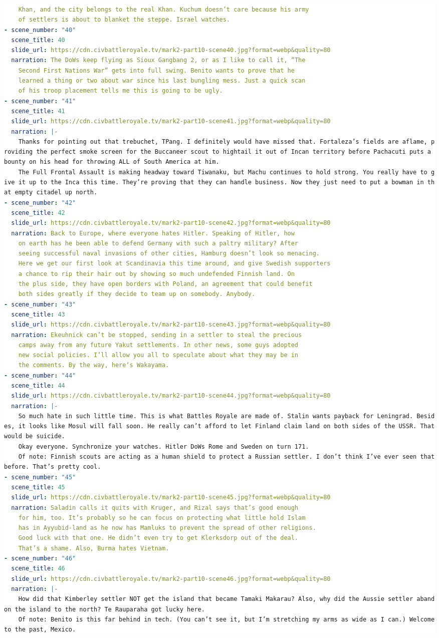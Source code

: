 ```yaml
    Khan, and the city belongs to the real Khan. Kuchum doesn’t care because his army
    of settlers is about to blanket the steppe. Israel watches.
- scene_number: "40"
  scene_title: 40
  slide_url: https://cdn.civbattleroyale.tv/mark2-part10-scene40.jpg?format=webp&quality=80
  narration: The DoWs keep flying as Sioux Gangbang 2, or as I like to call it, “The
    Second First Nations War” gets into full swing. Benito wants to prove that he
    learned a thing or two about war since his last bungling mess. Just a quick scan
    of his troop placement tells me this is going to be ugly.
- scene_number: "41"
  scene_title: 41
  slide_url: https://cdn.civbattleroyale.tv/mark2-part10-scene41.jpg?format=webp&quality=80
  narration: |-
    Thanks for pointing out that trebuchet, TPang. I definitely would have missed that. Fortaleza’s fields are aflame, providing the perfect smoke screen for the Buccaneer scout to hightail it out of Incan territory before Pachacuti puts a bounty on his head for throwing ALL of South America at him.
    The Full Frontal Assault is making headway toward Tiwanaku, but Machu continues to hold strong. You really have to give it up to the Inca this time. They’re proving that they can handle business. Now they just need to put a bowman in that empty citadel up north.
- scene_number: "42"
  scene_title: 42
  slide_url: https://cdn.civbattleroyale.tv/mark2-part10-scene42.jpg?format=webp&quality=80
  narration: Back to Europe, where everyone hates Hitler. Speaking of Hitler, how
    on earth has he been able to defend Germany with such a paltry military? After
    seeing successful naval invasions of other cities, Hamburg doesn’t look so menacing.
    Here we get our first look at Scandinavia this time around, and give Swedish supporters
    a chance to rip their hair out by showing so much undefended Finnish land. On
    the plus side, they have open borders with Poland, an agreement that could benefit
    both sides greatly if they decide to team up on somebody. Anybody.
- scene_number: "43"
  scene_title: 43
  slide_url: https://cdn.civbattleroyale.tv/mark2-part10-scene43.jpg?format=webp&quality=80
  narration: Ekeuhnick can’t be stopped, sending in a settler to steal the precious
    camps away from any future Yakut settlements. In other news, some guys adopted
    new social policies. I’ll allow you all to speculate about what they may be in
    the comments. By the way, here‘s Wakayama.
- scene_number: "44"
  scene_title: 44
  slide_url: https://cdn.civbattleroyale.tv/mark2-part10-scene44.jpg?format=webp&quality=80
  narration: |-
    So much hate in such little time. This is what Battles Royale are made of. Stalin wants payback for Leningrad. Besides, it looks like Mosul will fall soon. He really can’t afford to let Finland claim land on both sides of the USSR. That would be suicide.
    Okay everyone. Synchronize your watches. Hitler DoWs Rome and Sweden on turn 171.
    Of note: Finnish scouts are acting as a human shield to protect a Russian settler. I don’t think I’ve ever seen that before. That’s pretty cool.
- scene_number: "45"
  scene_title: 45
  slide_url: https://cdn.civbattleroyale.tv/mark2-part10-scene45.jpg?format=webp&quality=80
  narration: Saladin calls it quits with Kruger, and Rizal says that’s good enough
    for him, too. It’s probably so he can focus on protecting what little hold Islam
    has in Ayyubid-land as he now has Mamluks to prevent the spread of other religions.
    Good luck with that one. He didn’t even try to get Klerksdorp out of the deal.
    That’s a shame. Also, Burma hates Vietnam.
- scene_number: "46"
  scene_title: 46
  slide_url: https://cdn.civbattleroyale.tv/mark2-part10-scene46.jpg?format=webp&quality=80
  narration: |-
    How did that Kimberley settler NOT get the island that became Tamaki Makarau? Also, why did the Aussie settler abandon the island to the north? Te Rauparaha got lucky here.
    Of note: Benito is this far behind in tech. (You can’t see it, but I’m stretching my arms as wide as I can.) Welcome to the past, Mexico.
```